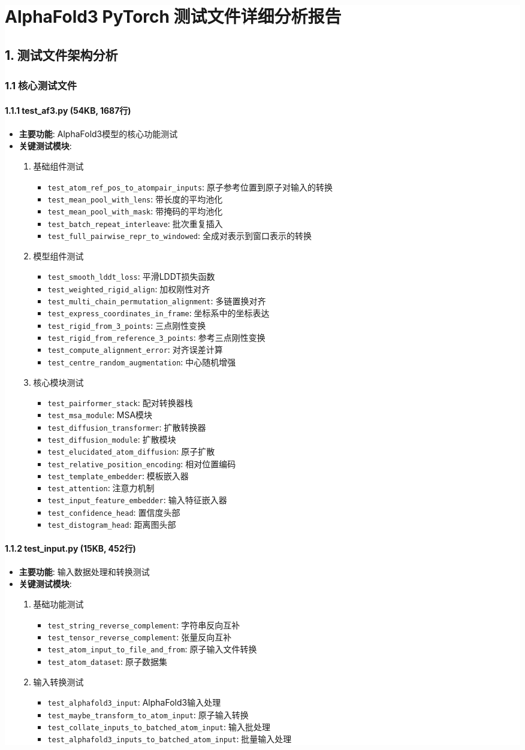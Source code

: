 # AlphaFold3 PyTorch 测试文件详细分析报告

## 1. 测试文件架构分析

### 1.1 核心测试文件
#### 1.1.1 test_af3.py (54KB, 1687行)
- **主要功能**: AlphaFold3模型的核心功能测试
- **关键测试模块**:
  1. 基础组件测试
     - `test_atom_ref_pos_to_atompair_inputs`: 原子参考位置到原子对输入的转换
     - `test_mean_pool_with_lens`: 带长度的平均池化
     - `test_mean_pool_with_mask`: 带掩码的平均池化
     - `test_batch_repeat_interleave`: 批次重复插入
     - `test_full_pairwise_repr_to_windowed`: 全成对表示到窗口表示的转换
  
  2. 模型组件测试
     - `test_smooth_lddt_loss`: 平滑LDDT损失函数
     - `test_weighted_rigid_align`: 加权刚性对齐
     - `test_multi_chain_permutation_alignment`: 多链置换对齐
     - `test_express_coordinates_in_frame`: 坐标系中的坐标表达
     - `test_rigid_from_3_points`: 三点刚性变换
     - `test_rigid_from_reference_3_points`: 参考三点刚性变换
     - `test_compute_alignment_error`: 对齐误差计算
     - `test_centre_random_augmentation`: 中心随机增强
  
  3. 核心模块测试
     - `test_pairformer_stack`: 配对转换器栈
     - `test_msa_module`: MSA模块
     - `test_diffusion_transformer`: 扩散转换器
     - `test_diffusion_module`: 扩散模块
     - `test_elucidated_atom_diffusion`: 原子扩散
     - `test_relative_position_encoding`: 相对位置编码
     - `test_template_embedder`: 模板嵌入器
     - `test_attention`: 注意力机制
     - `test_input_feature_embedder`: 输入特征嵌入器
     - `test_confidence_head`: 置信度头部
     - `test_distogram_head`: 距离图头部

#### 1.1.2 test_input.py (15KB, 452行)
- **主要功能**: 输入数据处理和转换测试
- **关键测试模块**:
  1. 基础功能测试
     - `test_string_reverse_complement`: 字符串反向互补
     - `test_tensor_reverse_complement`: 张量反向互补
     - `test_atom_input_to_file_and_from`: 原子输入文件转换
     - `test_atom_dataset`: 原子数据集
  
  2. 输入转换测试
     - `test_alphafold3_input`: AlphaFold3输入处理
     - `test_maybe_transform_to_atom_input`: 原子输入转换
     - `test_collate_inputs_to_batched_atom_input`: 输入批处理
     - `test_alphafold3_inputs_to_batched_atom_input`: 批量输入处理
  